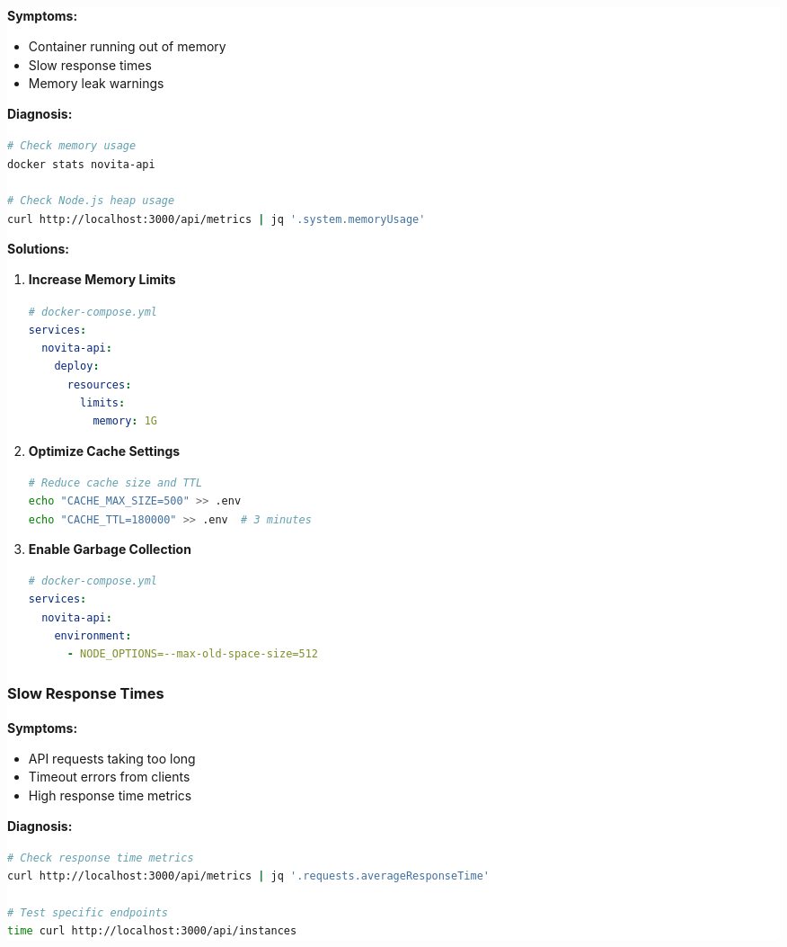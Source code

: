 **Symptoms:**
- Container running out of memory
- Slow response times
- Memory leak warnings

**Diagnosis:**
```bash
# Check memory usage
docker stats novita-api

# Check Node.js heap usage
curl http://localhost:3000/api/metrics | jq '.system.memoryUsage'
```

**Solutions:**

1. **Increase Memory Limits**
   ```yaml
   # docker-compose.yml
   services:
     novita-api:
       deploy:
         resources:
           limits:
             memory: 1G
   ```

2. **Optimize Cache Settings**
   ```bash
   # Reduce cache size and TTL
   echo "CACHE_MAX_SIZE=500" >> .env
   echo "CACHE_TTL=180000" >> .env  # 3 minutes
   ```

3. **Enable Garbage Collection**
   ```yaml
   # docker-compose.yml
   services:
     novita-api:
       environment:
         - NODE_OPTIONS=--max-old-space-size=512
   ```

### Slow Response Times

**Symptoms:**
- API requests taking too long
- Timeout errors from clients
- High response time metrics

**Diagnosis:**
```bash
# Check response time metrics
curl http://localhost:3000/api/metrics | jq '.requests.averageResponseTime'

# Test specific endpoints
time curl http://localhost:3000/api/instances
```

